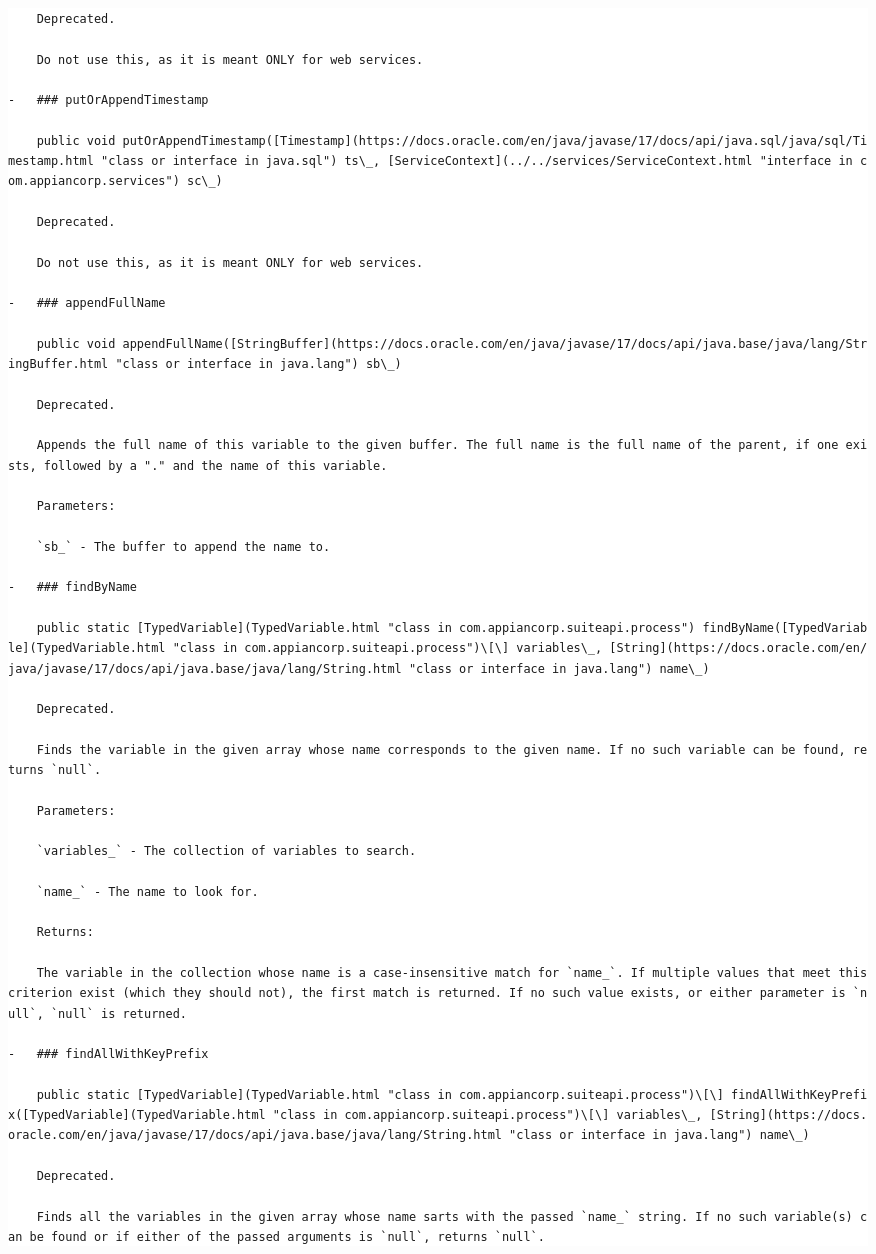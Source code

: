         Deprecated.

        Do not use this, as it is meant ONLY for web services.

    -   ### putOrAppendTimestamp

        public void putOrAppendTimestamp([Timestamp](https://docs.oracle.com/en/java/javase/17/docs/api/java.sql/java/sql/Timestamp.html "class or interface in java.sql") ts\_, [ServiceContext](../../services/ServiceContext.html "interface in com.appiancorp.services") sc\_)

        Deprecated.

        Do not use this, as it is meant ONLY for web services.

    -   ### appendFullName

        public void appendFullName([StringBuffer](https://docs.oracle.com/en/java/javase/17/docs/api/java.base/java/lang/StringBuffer.html "class or interface in java.lang") sb\_)

        Deprecated.

        Appends the full name of this variable to the given buffer. The full name is the full name of the parent, if one exists, followed by a "." and the name of this variable.

        Parameters:

        `sb_` - The buffer to append the name to.

    -   ### findByName

        public static [TypedVariable](TypedVariable.html "class in com.appiancorp.suiteapi.process") findByName([TypedVariable](TypedVariable.html "class in com.appiancorp.suiteapi.process")\[\] variables\_, [String](https://docs.oracle.com/en/java/javase/17/docs/api/java.base/java/lang/String.html "class or interface in java.lang") name\_)

        Deprecated.

        Finds the variable in the given array whose name corresponds to the given name. If no such variable can be found, returns `null`.

        Parameters:

        `variables_` - The collection of variables to search.

        `name_` - The name to look for.

        Returns:

        The variable in the collection whose name is a case-insensitive match for `name_`. If multiple values that meet this criterion exist (which they should not), the first match is returned. If no such value exists, or either parameter is `null`, `null` is returned.

    -   ### findAllWithKeyPrefix

        public static [TypedVariable](TypedVariable.html "class in com.appiancorp.suiteapi.process")\[\] findAllWithKeyPrefix([TypedVariable](TypedVariable.html "class in com.appiancorp.suiteapi.process")\[\] variables\_, [String](https://docs.oracle.com/en/java/javase/17/docs/api/java.base/java/lang/String.html "class or interface in java.lang") name\_)

        Deprecated.

        Finds all the variables in the given array whose name sarts with the passed `name_` string. If no such variable(s) can be found or if either of the passed arguments is `null`, returns `null`.

